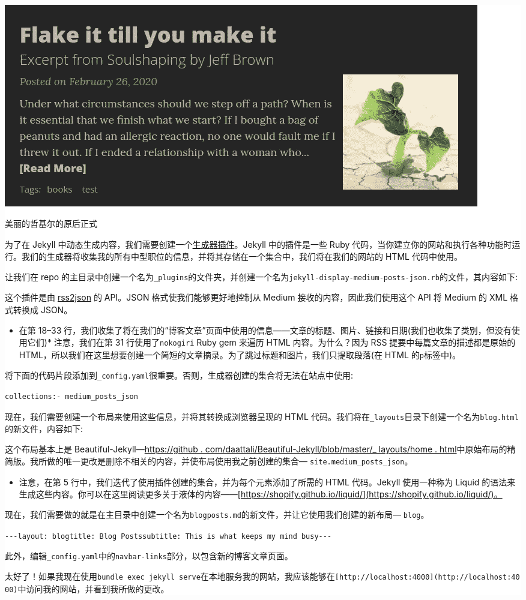 ![](img/50ff33ba8cd08ee1b6d1b2fd87aca724.png)

美丽的哲基尔的原后正式

为了在 Jekyll 中动态生成内容，我们需要创建一个[生成器插件](https://jekyllrb.com/docs/plugins/generators/)。Jekyll 中的插件是一些 Ruby 代码，当你建立你的网站和执行各种功能时运行。我们的生成器将收集我的所有中型职位的信息，并将其存储在一个集合中，我们将在我们的网站的 HTML 代码中使用。

让我们在 repo 的主目录中创建一个名为`_plugins`的文件夹，并创建一个名为`jekyll-display-medium-posts-json.rb`的文件，其内容如下:

这个插件是由 [rss2json](https://medium.com/u/c040a0cea7ab#rss_url=https%3A%2F%2Fgithub.com%2Frails%2Frails%2Freleases.atom) 的 API。JSON 格式使我们能够更好地控制从 Medium 接收的内容，因此我们使用这个 API 将 Medium 的 XML 格式转换成 JSON。

*   在第 18–33 行，我们收集了将在我们的“博客文章”页面中使用的信息——文章的标题、图片、链接和日期(我们也收集了类别，但没有使用它们)*   注意，我们在第 31 行使用了`nokogiri` Ruby gem 来遍历 HTML 内容。为什么？因为 RSS 提要中每篇文章的描述都是原始的 HTML，所以我们在这里想要创建一个简短的文章摘录。为了跳过标题和图片，我们只提取段落(在 HTML 的`p`标签中)。

将下面的代码片段添加到`_config.yaml`很重要。否则，生成器创建的集合将无法在站点中使用:

```
collections:- medium_posts_json
```

现在，我们需要创建一个布局来使用这些信息，并将其转换成浏览器呈现的 HTML 代码。我们将在`_layouts`目录下创建一个名为`blog.html`的新文件，内容如下:

这个布局基本上是 Beautiful-Jekyll—[https://github . com/daattali/Beautiful-Jekyll/blob/master/_ layouts/home . html](https://github.com/daattali/beautiful-jekyll/blob/master/_layouts/home.html)中原始布局的精简版。我所做的唯一更改是删除不相关的内容，并使布局使用我之前创建的集合— `site.medium_posts_json`。

*   注意，在第 5 行中，我们迭代了使用插件创建的集合，并为每个元素添加了所需的 HTML 代码。Jekyll 使用一种称为 Liquid 的语法来生成这些内容。你可以在这里阅读更多关于液体的内容——[https://shopify.github.io/liquid/](https://shopify.github.io/liquid/)。

现在，我们需要做的就是在主目录中创建一个名为`blogposts.md`的新文件，并让它使用我们创建的新布局— `blog`。

```
---layout: blogtitle: Blog Postssubtitle: This is what keeps my mind busy---
```

此外，编辑`_config.yaml`中的`navbar-links`部分，以包含新的博客文章页面。

太好了！如果我现在使用`bundle exec jekyll serve`在本地服务我的网站，我应该能够在`[http://localhost:4000](http://localhost:4000)`中访问我的网站，并看到我所做的更改。
